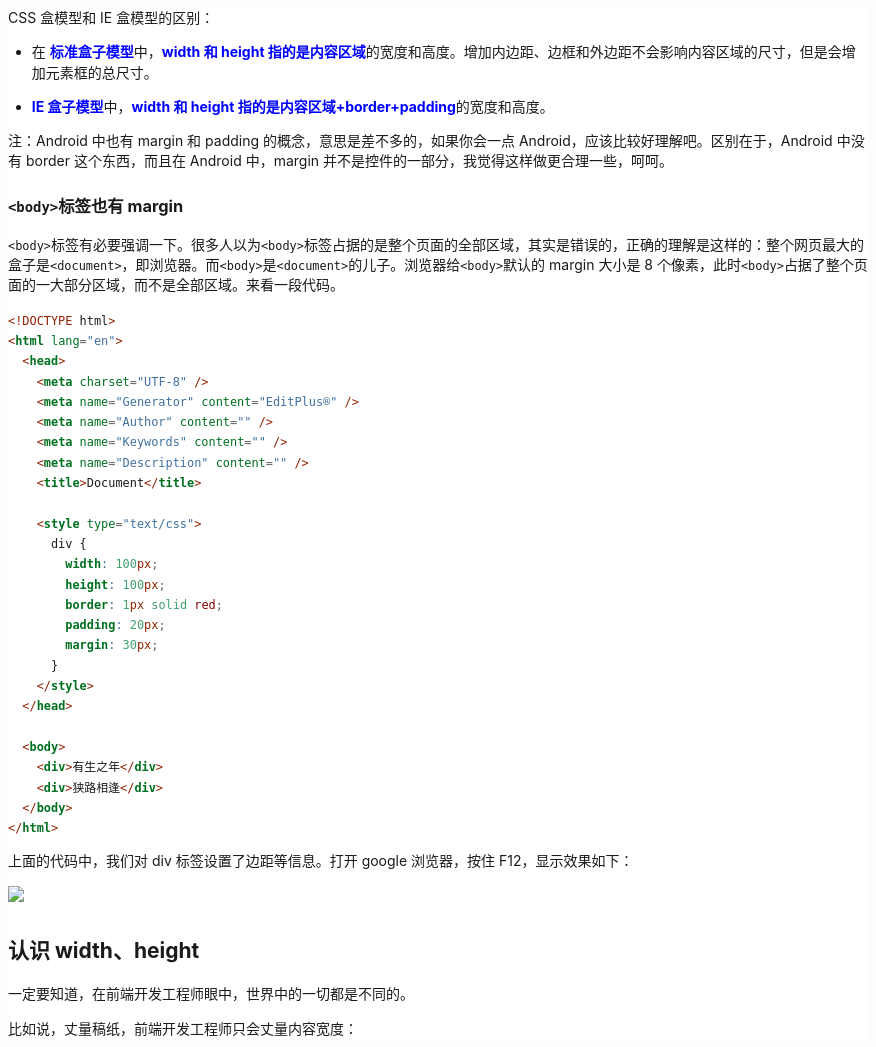 CSS 盒模型和 IE 盒模型的区别：

- 在 <font color="#0000FF">**标准盒子模型**</font>中，<font color="#0000FF">**width 和 height 指的是内容区域**</font>的宽度和高度。增加内边距、边框和外边距不会影响内容区域的尺寸，但是会增加元素框的总尺寸。

- <font color="#0000FF">**IE 盒子模型**</font>中，<font color="#0000FF">**width 和 height 指的是内容区域+border+padding**</font>的宽度和高度。

注：Android 中也有 margin 和 padding 的概念，意思是差不多的，如果你会一点 Android，应该比较好理解吧。区别在于，Android 中没有 border 这个东西，而且在 Android 中，margin 并不是控件的一部分，我觉得这样做更合理一些，呵呵。

### `<body>`标签也有 margin

`<body>`标签有必要强调一下。很多人以为`<body>`标签占据的是整个页面的全部区域，其实是错误的，正确的理解是这样的：整个网页最大的盒子是`<document>`，即浏览器。而`<body>`是`<document>`的儿子。浏览器给`<body>`默认的 margin 大小是 8 个像素，此时`<body>`占据了整个页面的一大部分区域，而不是全部区域。来看一段代码。

```html
<!DOCTYPE html>
<html lang="en">
  <head>
    <meta charset="UTF-8" />
    <meta name="Generator" content="EditPlus®" />
    <meta name="Author" content="" />
    <meta name="Keywords" content="" />
    <meta name="Description" content="" />
    <title>Document</title>

    <style type="text/css">
      div {
        width: 100px;
        height: 100px;
        border: 1px solid red;
        padding: 20px;
        margin: 30px;
      }
    </style>
  </head>

  <body>
    <div>有生之年</div>
    <div>狭路相逢</div>
  </body>
</html>
```

上面的代码中，我们对 div 标签设置了边距等信息。打开 google 浏览器，按住 F12，显示效果如下：

![](http://img.smyhvae.com/20151003_27.png)

## 认识 width、height

一定要知道，在前端开发工程师眼中，世界中的一切都是不同的。

比如说，丈量稿纸，前端开发工程师只会丈量内容宽度：
